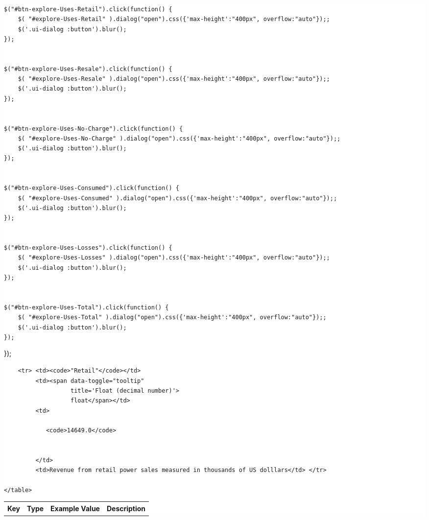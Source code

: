     $("#btn-explore-Uses-Retail").click(function() {
        $( "#explore-Uses-Retail" ).dialog("open").css({'max-height':"400px", overflow:"auto"});;
        $('.ui-dialog :button').blur();
    });
        
    
    $("#btn-explore-Uses-Resale").click(function() {
        $( "#explore-Uses-Resale" ).dialog("open").css({'max-height':"400px", overflow:"auto"});;
        $('.ui-dialog :button').blur();
    });
        
    
    $("#btn-explore-Uses-No-Charge").click(function() {
        $( "#explore-Uses-No-Charge" ).dialog("open").css({'max-height':"400px", overflow:"auto"});;
        $('.ui-dialog :button').blur();
    });
        
    
    $("#btn-explore-Uses-Consumed").click(function() {
        $( "#explore-Uses-Consumed" ).dialog("open").css({'max-height':"400px", overflow:"auto"});;
        $('.ui-dialog :button').blur();
    });
        
    
    $("#btn-explore-Uses-Losses").click(function() {
        $( "#explore-Uses-Losses" ).dialog("open").css({'max-height':"400px", overflow:"auto"});;
        $('.ui-dialog :button').blur();
    });
        
    
    $("#btn-explore-Uses-Total").click(function() {
        $( "#explore-Uses-Total" ).dialog("open").css({'max-height':"400px", overflow:"auto"});;
        $('.ui-dialog :button').blur();
    });
        
    
});
</script>

<div id='explore-Revenues' title='Dictionary (1 keys)'>
    <table class='table table-sm table-striped table-bordered' >
        <tr> <th>Key</th> <th>Type</th> <th>Example Value</th> <th>Description</th></tr>
        
        <tr> <td><code>"Retail"</code></td> 
             <td><span data-toggle="tooltip"
                       title='Float (decimal number)'>
                       float</span></td> 
             <td>
             
                <code>14649.0</code>
             
                
             </td> 
             <td>Revenue from retail power sales measured in thousands of US dolllars</td> </tr>
        
    </table>
</div>

    

<script>
$(document).ready(function() {
    $( "#explore-Revenues" ).dialog({
      autoOpen: false,
      width: 'auto',
      create: function (event, ui) {
        // Set max-width
        $(this).parent().css("maxWidth", "600px");
      }
    });
    
